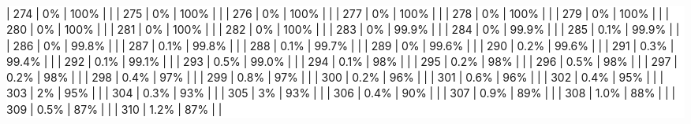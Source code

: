 | 274 | 0% | 100% |  |
| 275 | 0% | 100% |  |
| 276 | 0% | 100% |  |
| 277 | 0% | 100% |  |
| 278 | 0% | 100% |  |
| 279 | 0% | 100% |  |
| 280 | 0% | 100% |  |
| 281 | 0% | 100% |  |
| 282 | 0% | 100% |  |
| 283 | 0% | 99.9% |  |
| 284 | 0% | 99.9% |  |
| 285 | 0.1% | 99.9% |  |
| 286 | 0% | 99.8% |  |
| 287 | 0.1% | 99.8% |  |
| 288 | 0.1% | 99.7% |  |
| 289 | 0% | 99.6% |  |
| 290 | 0.2% | 99.6% |  |
| 291 | 0.3% | 99.4% |  |
| 292 | 0.1% | 99.1% |  |
| 293 | 0.5% | 99.0% |  |
| 294 | 0.1% | 98% |  |
| 295 | 0.2% | 98% |  |
| 296 | 0.5% | 98% |  |
| 297 | 0.2% | 98% |  |
| 298 | 0.4% | 97% |  |
| 299 | 0.8% | 97% |  |
| 300 | 0.2% | 96% |  |
| 301 | 0.6% | 96% |  |
| 302 | 0.4% | 95% |  |
| 303 | 2% | 95% |  |
| 304 | 0.3% | 93% |  |
| 305 | 3% | 93% |  |
| 306 | 0.4% | 90% |  |
| 307 | 0.9% | 89% |  |
| 308 | 1.0% | 88% |  |
| 309 | 0.5% | 87% |  |
| 310 | 1.2% | 87% |  |